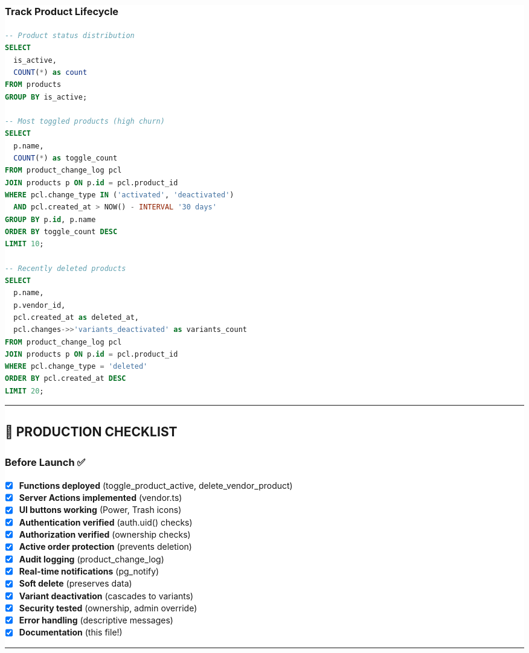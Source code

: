 ### **Track Product Lifecycle**

```sql
-- Product status distribution
SELECT 
  is_active,
  COUNT(*) as count
FROM products
GROUP BY is_active;

-- Most toggled products (high churn)
SELECT 
  p.name,
  COUNT(*) as toggle_count
FROM product_change_log pcl
JOIN products p ON p.id = pcl.product_id
WHERE pcl.change_type IN ('activated', 'deactivated')
  AND pcl.created_at > NOW() - INTERVAL '30 days'
GROUP BY p.id, p.name
ORDER BY toggle_count DESC
LIMIT 10;

-- Recently deleted products
SELECT 
  p.name,
  p.vendor_id,
  pcl.created_at as deleted_at,
  pcl.changes->>'variants_deactivated' as variants_count
FROM product_change_log pcl
JOIN products p ON p.id = pcl.product_id
WHERE pcl.change_type = 'deleted'
ORDER BY pcl.created_at DESC
LIMIT 20;
```

---

## 🚀 **PRODUCTION CHECKLIST**

### **Before Launch** ✅

- [x] **Functions deployed** (toggle_product_active, delete_vendor_product)
- [x] **Server Actions implemented** (vendor.ts)
- [x] **UI buttons working** (Power, Trash icons)
- [x] **Authentication verified** (auth.uid() checks)
- [x] **Authorization verified** (ownership checks)
- [x] **Active order protection** (prevents deletion)
- [x] **Audit logging** (product_change_log)
- [x] **Real-time notifications** (pg_notify)
- [x] **Soft delete** (preserves data)
- [x] **Variant deactivation** (cascades to variants)
- [x] **Security tested** (ownership, admin override)
- [x] **Error handling** (descriptive messages)
- [x] **Documentation** (this file!)

---
